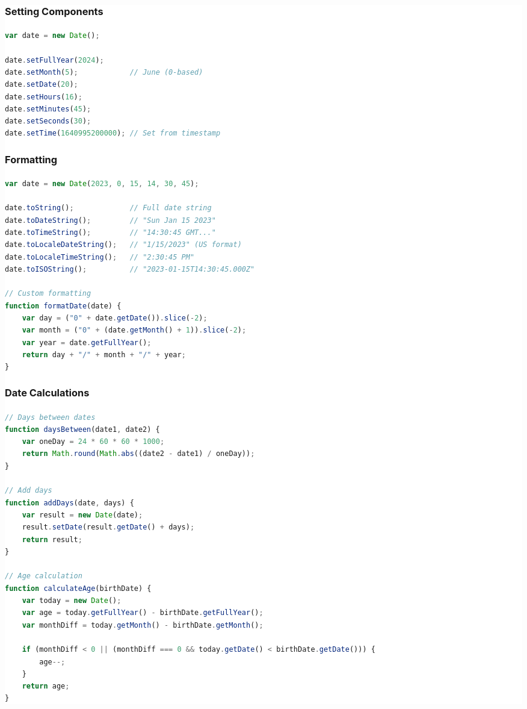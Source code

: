 ### Setting Components
```javascript
var date = new Date();

date.setFullYear(2024);
date.setMonth(5);            // June (0-based)
date.setDate(20);
date.setHours(16);
date.setMinutes(45);
date.setSeconds(30);
date.setTime(1640995200000); // Set from timestamp
```

### Formatting
```javascript
var date = new Date(2023, 0, 15, 14, 30, 45);

date.toString();             // Full date string
date.toDateString();         // "Sun Jan 15 2023"
date.toTimeString();         // "14:30:45 GMT..."
date.toLocaleDateString();   // "1/15/2023" (US format)
date.toLocaleTimeString();   // "2:30:45 PM"
date.toISOString();          // "2023-01-15T14:30:45.000Z"

// Custom formatting
function formatDate(date) {
    var day = ("0" + date.getDate()).slice(-2);
    var month = ("0" + (date.getMonth() + 1)).slice(-2);
    var year = date.getFullYear();
    return day + "/" + month + "/" + year;
}
```

### Date Calculations
```javascript
// Days between dates
function daysBetween(date1, date2) {
    var oneDay = 24 * 60 * 60 * 1000;
    return Math.round(Math.abs((date2 - date1) / oneDay));
}

// Add days
function addDays(date, days) {
    var result = new Date(date);
    result.setDate(result.getDate() + days);
    return result;
}

// Age calculation
function calculateAge(birthDate) {
    var today = new Date();
    var age = today.getFullYear() - birthDate.getFullYear();
    var monthDiff = today.getMonth() - birthDate.getMonth();
    
    if (monthDiff < 0 || (monthDiff === 0 && today.getDate() < birthDate.getDate())) {
        age--;
    }
    return age;
}
```
